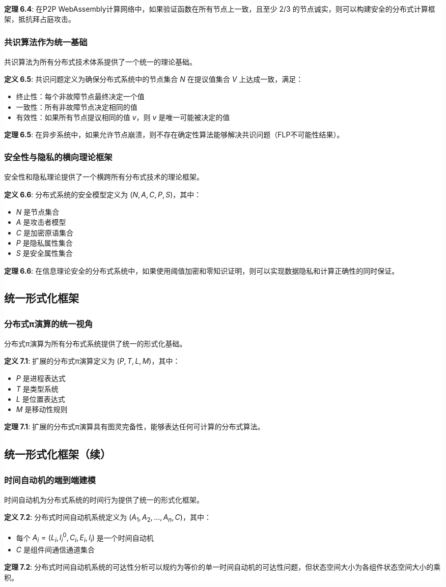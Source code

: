 **定理 6.4**: 在P2P WebAssembly计算网络中，如果验证函数在所有节点上一致，且至少 $2/3$ 的节点诚实，则可以构建安全的分布式计算框架，抵抗拜占庭攻击。

### 共识算法作为统一基础

共识算法为所有分布式技术体系提供了一个统一的理论基础。

**定义 6.5**: 共识问题定义为确保分布式系统中的节点集合 $N$ 在提议值集合 $V$ 上达成一致，满足：

- 终止性：每个非故障节点最终决定一个值
- 一致性：所有非故障节点决定相同的值
- 有效性：如果所有节点提议相同的值 $v$，则 $v$ 是唯一可能被决定的值

**定理 6.5**: 在异步系统中，如果允许节点崩溃，则不存在确定性算法能够解决共识问题（FLP不可能性结果）。

### 安全性与隐私的横向理论框架

安全性和隐私理论提供了一个横跨所有分布式技术的理论框架。

**定义 6.6**: 分布式系统的安全模型定义为 $(N, A, C, P, S)$，其中：

- $N$ 是节点集合
- $A$ 是攻击者模型
- $C$ 是加密原语集合
- $P$ 是隐私属性集合
- $S$ 是安全属性集合

**定理 6.6**: 在信息理论安全的分布式系统中，如果使用阈值加密和零知识证明，则可以实现数据隐私和计算正确性的同时保证。

## 统一形式化框架

### 分布式π演算的统一视角

分布式π演算为所有分布式系统提供了统一的形式化基础。

**定义 7.1**: 扩展的分布式π演算定义为 $(P, T, L, M)$，其中：

- $P$ 是进程表达式
- $T$ 是类型系统
- $L$ 是位置表达式
- $M$ 是移动性规则

**定理 7.1**: 扩展的分布式π演算具有图灵完备性，能够表达任何可计算的分布式算法。

## 统一形式化框架（续）

### 时间自动机的端到端建模

时间自动机为分布式系统的时间行为提供了统一的形式化框架。

**定义 7.2**: 分布式时间自动机系统定义为 $(A_1, A_2, \ldots, A_n, C)$，其中：

- 每个 $A_i = (L_i, l_i^0, C_i, E_i, I_i)$ 是一个时间自动机
- $C$ 是组件间通信通道集合

**定理 7.2**: 分布式时间自动机系统的可达性分析可以规约为等价的单一时间自动机的可达性问题，但状态空间大小为各组件状态空间大小的乘积。
